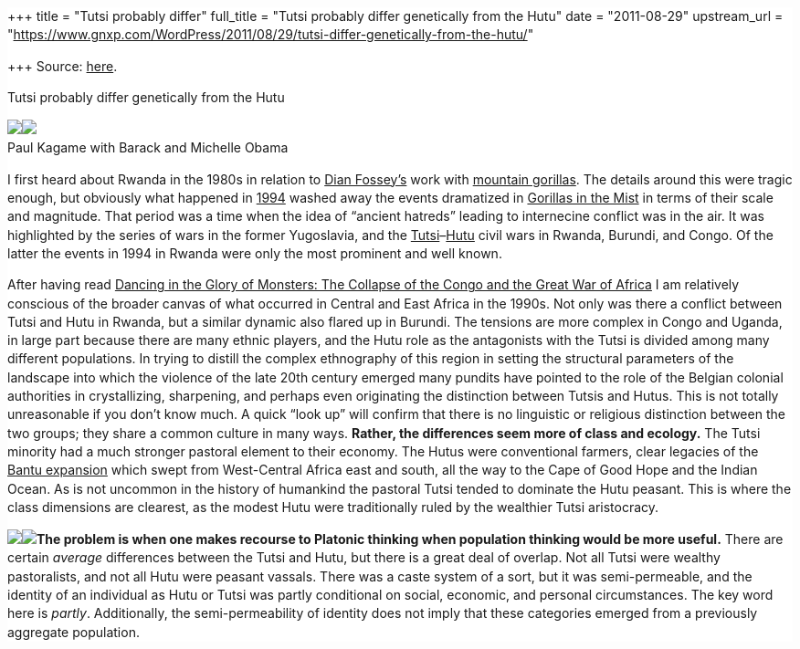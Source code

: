 +++
title = "Tutsi probably differ"
full_title = "Tutsi probably differ genetically from the Hutu"
date = "2011-08-29"
upstream_url = "https://www.gnxp.com/WordPress/2011/08/29/tutsi-differ-genetically-from-the-hutu/"

+++
Source: [here](https://www.gnxp.com/WordPress/2011/08/29/tutsi-differ-genetically-from-the-hutu/).

Tutsi probably differ genetically from the Hutu

[![](https://i0.wp.com/blogs.discovermagazine.com/gnxp/files/2011/08/800px-Paul_Kagame_with_Obamas.jpg?resize=300%2C407)![](https://i0.wp.com/blogs.discovermagazine.com/gnxp/files/2011/08/800px-Paul_Kagame_with_Obamas.jpg?resize=300%2C407)](https://i0.wp.com/blogs.discovermagazine.com/gnxp/files/2011/08/800px-Paul_Kagame_with_Obamas.jpg)  
Paul Kagame with Barack and Michelle Obama

I first heard about Rwanda in the 1980s in relation to [Dian Fossey’s](https://en.wikipedia.org/wiki/Dian_Fossey) work with [mountain gorillas](https://en.wikipedia.org/wiki/Mountain_gorilla). The details around this were tragic enough, but obviously what happened in [1994](https://en.wikipedia.org/wiki/Rwandan_Genocide) washed away the events dramatized in [Gorillas in the Mist](https://en.wikipedia.org/wiki/Gorillas_in_the_Mist:_The_Story_of_Dian_Fossey) in terms of their scale and magnitude. That period was a time when the idea of “ancient hatreds” leading to internecine conflict was in the air. It was highlighted by the series of wars in the former Yugoslavia, and the [Tutsi](https://en.wikipedia.org/wiki/Tutsi)–[Hutu](https://en.wikipedia.org/wiki/Hutu) civil wars in Rwanda, Burundi, and Congo. Of the latter the events in 1994 in Rwanda were only the most prominent and well known.

After having read [Dancing in the Glory of Monsters: The Collapse of the Congo and the Great War of Africa](https://www.amazon.com/exec/obidos/ASIN/1586489291/geneexpressio-20) I am relatively conscious of the broader canvas of what occurred in Central and East Africa in the 1990s. Not only was there a conflict between Tutsi and Hutu in Rwanda, but a similar dynamic also flared up in Burundi. The tensions are more complex in Congo and Uganda, in large part because there are many ethnic players, and the Hutu role as the antagonists with the Tutsi is divided among many different populations. In trying to distill the complex ethnography of this region in setting the structural parameters of the landscape into which the violence of the late 20th century emerged many pundits have pointed to the role of the Belgian colonial authorities in crystallizing, sharpening, and perhaps even originating the distinction between Tutsis and Hutus. This is not totally unreasonable if you don’t know much. A quick “look up” will confirm that there is no linguistic or religious distinction between the two groups; they share a common culture in many ways. **Rather, the differences seem more of class and ecology.** The Tutsi minority had a much stronger pastoral element to their economy. The Hutus were conventional farmers, clear legacies of the [Bantu expansion](https://en.wikipedia.org/wiki/Bantu_expansion) which swept from West-Central Africa east and south, all the way to the Cape of Good Hope and the Indian Ocean. As is not uncommon in the history of humankind the pastoral Tutsi tended to dominate the Hutu peasant. This is where the class dimensions are clearest, as the modest Hutu were traditionally ruled by the wealthier Tutsi aristocracy.

  
[![](https://i0.wp.com/blogs.discovermagazine.com/gnxp/files/2011/08/circle.jpg?resize=300%2C328)![](https://i0.wp.com/blogs.discovermagazine.com/gnxp/files/2011/08/circle.jpg?resize=300%2C328)](https://i0.wp.com/blogs.discovermagazine.com/gnxp/files/2011/08/circle.jpg)**The problem is when one makes recourse to Platonic thinking when population thinking would be more useful.** There are certain *average* differences between the Tutsi and Hutu, but there is a great deal of overlap. Not all Tutsi were wealthy pastoralists, and not all Hutu were peasant vassals. There was a caste system of a sort, but it was semi-permeable, and the identity of an individual as Hutu or Tutsi was partly conditional on social, economic, and personal circumstances. The key word here is *partly*. Additionally, the semi-permeability of identity does not imply that these categories emerged from a previously aggregate population.
